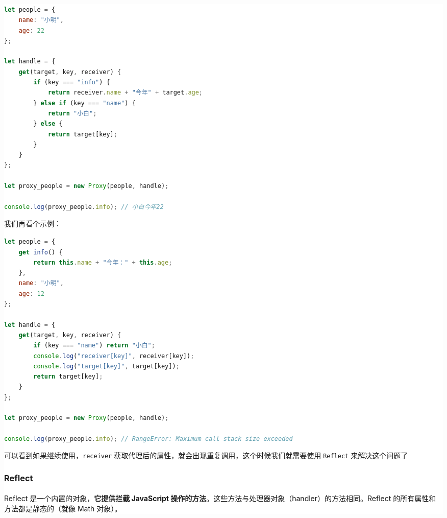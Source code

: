 ```js
let people = {
    name: "小明",
    age: 22
};

let handle = {
    get(target, key, receiver) {
        if (key === "info") {
            return receiver.name + "今年" + target.age;
        } else if (key === "name") {
            return "小白";
        } else {
            return target[key];
        }
    }
};

let proxy_people = new Proxy(people, handle);

console.log(proxy_people.info); // 小白今年22
```

我们再看个示例：

```js
let people = {
    get info() {
        return this.name + "今年：" + this.age;
    },
    name: "小明",
    age: 12
};

let handle = {
    get(target, key, receiver) {
        if (key === "name") return "小白";
        console.log("receiver[key]", receiver[key]);
        console.log("target[key]", target[key]);
        return target[key];
    }
};

let proxy_people = new Proxy(people, handle);

console.log(proxy_people.info); // RangeError: Maximum call stack size exceeded
```

可以看到如果继续使用，`receiver` 获取代理后的属性，就会出现重复调用，这个时候我们就需要使用 `Reflect` 来解决这个问题了

### Reflect

Reflect 是一个内置的对象，**它提供拦截 JavaScript 操作的方法**。这些方法与处理器对象（handler）的方法相同。Reflect 的所有属性和方法都是静态的（就像 Math 对象）。
